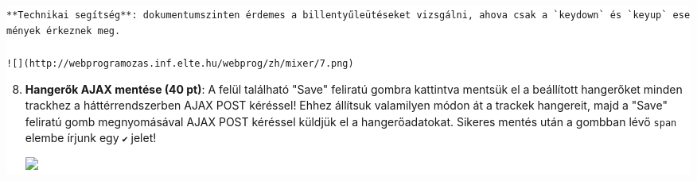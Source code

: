     **Technikai segítség**: dokumentumszinten érdemes a billentyűleütéseket vizsgálni, ahova csak a `keydown` és `keyup` események érkeznek meg.

    ![](http://webprogramozas.inf.elte.hu/webprog/zh/mixer/7.png)

8. **Hangerők AJAX mentése (40 pt)**: A felül található "Save" feliratú gombra kattintva mentsük el a beállított hangerőket minden trackhez a háttérrendszerben AJAX POST kéréssel! Ehhez állítsuk valamilyen módon át a trackek hangereit, majd a "Save" feliratú gomb megnyomásával AJAX POST kéréssel küldjük el a hangerőadatokat. Sikeres mentés után a gombban lévő `span` elembe írjunk egy `✔` jelet!

    ![](http://webprogramozas.inf.elte.hu/webprog/zh/mixer/8.png)
